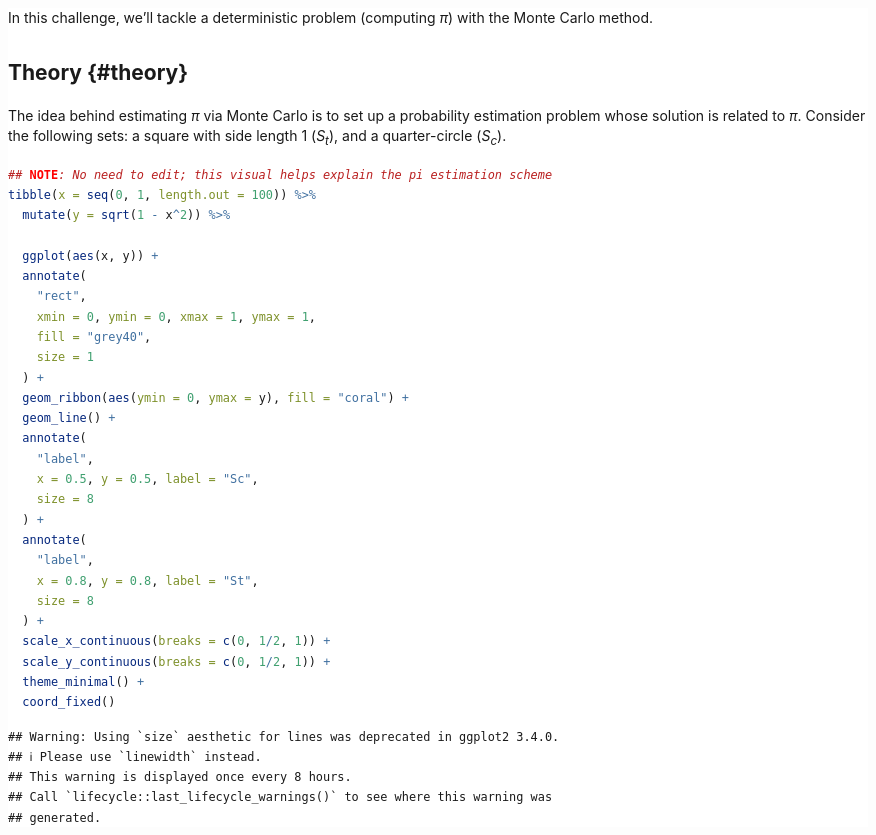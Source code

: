 In this challenge, we’ll tackle a deterministic problem (computing
$\pi$) with the Monte Carlo method.

## Theory {#theory}



The idea behind estimating $\pi$ via Monte Carlo is to set up a
probability estimation problem whose solution is related to $\pi$.
Consider the following sets: a square with side length $1$ ($S_t$), and
a quarter-circle ($S_c$).

``` r
## NOTE: No need to edit; this visual helps explain the pi estimation scheme
tibble(x = seq(0, 1, length.out = 100)) %>%
  mutate(y = sqrt(1 - x^2)) %>%

  ggplot(aes(x, y)) +
  annotate(
    "rect",
    xmin = 0, ymin = 0, xmax = 1, ymax = 1,
    fill = "grey40",
    size = 1
  ) +
  geom_ribbon(aes(ymin = 0, ymax = y), fill = "coral") +
  geom_line() +
  annotate(
    "label",
    x = 0.5, y = 0.5, label = "Sc",
    size = 8
  ) +
  annotate(
    "label",
    x = 0.8, y = 0.8, label = "St",
    size = 8
  ) +
  scale_x_continuous(breaks = c(0, 1/2, 1)) +
  scale_y_continuous(breaks = c(0, 1/2, 1)) +
  theme_minimal() +
  coord_fixed()
```

```         
## Warning: Using `size` aesthetic for lines was deprecated in ggplot2 3.4.0.
## ℹ Please use `linewidth` instead.
## This warning is displayed once every 8 hours.
## Call `lifecycle::last_lifecycle_warnings()` to see where this warning was
## generated.
```
